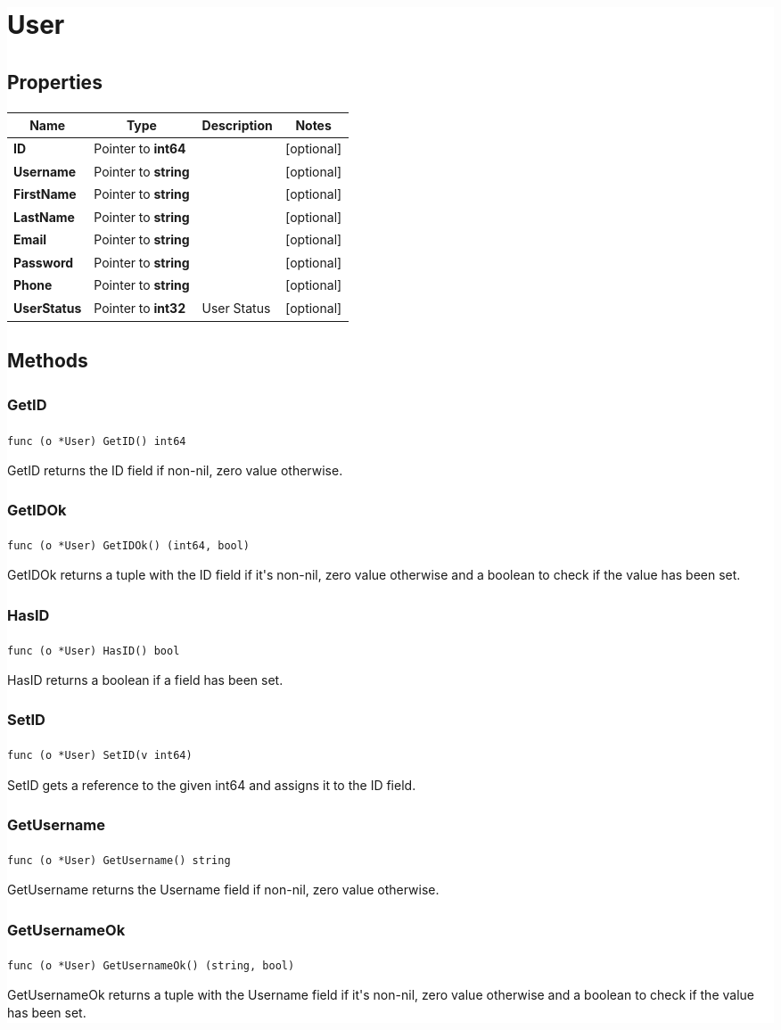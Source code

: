 # User

## Properties

Name | Type | Description | Notes
------------ | ------------- | ------------- | -------------
**ID** | Pointer to **int64** |  | [optional] 
**Username** | Pointer to **string** |  | [optional] 
**FirstName** | Pointer to **string** |  | [optional] 
**LastName** | Pointer to **string** |  | [optional] 
**Email** | Pointer to **string** |  | [optional] 
**Password** | Pointer to **string** |  | [optional] 
**Phone** | Pointer to **string** |  | [optional] 
**UserStatus** | Pointer to **int32** | User Status | [optional] 

## Methods

### GetID

`func (o *User) GetID() int64`

GetID returns the ID field if non-nil, zero value otherwise.

### GetIDOk

`func (o *User) GetIDOk() (int64, bool)`

GetIDOk returns a tuple with the ID field if it's non-nil, zero value otherwise
and a boolean to check if the value has been set.

### HasID

`func (o *User) HasID() bool`

HasID returns a boolean if a field has been set.

### SetID

`func (o *User) SetID(v int64)`

SetID gets a reference to the given int64 and assigns it to the ID field.

### GetUsername

`func (o *User) GetUsername() string`

GetUsername returns the Username field if non-nil, zero value otherwise.

### GetUsernameOk

`func (o *User) GetUsernameOk() (string, bool)`

GetUsernameOk returns a tuple with the Username field if it's non-nil, zero value otherwise
and a boolean to check if the value has been set.
